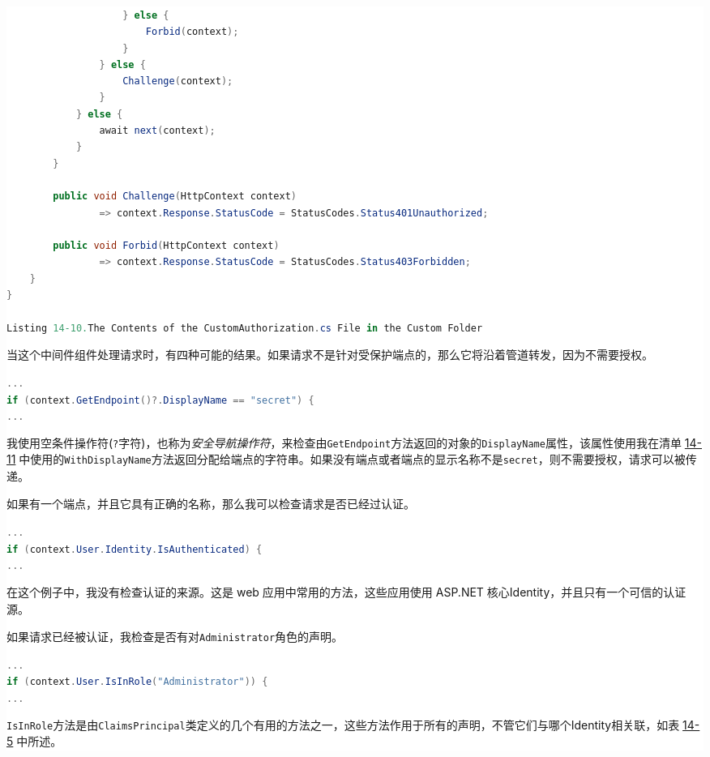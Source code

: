 ```cs
                    } else {
                        Forbid(context);
                    }
                } else {
                    Challenge(context);
                }
            } else {
                await next(context);
            }
        }

        public void Challenge(HttpContext context)
                => context.Response.StatusCode = StatusCodes.Status401Unauthorized;

        public void Forbid(HttpContext context)
                => context.Response.StatusCode = StatusCodes.Status403Forbidden;
    }
}

Listing 14-10.The Contents of the CustomAuthorization.cs File in the Custom Folder

```

当这个中间件组件处理请求时，有四种可能的结果。如果请求不是针对受保护端点的，那么它将沿着管道转发，因为不需要授权。

```cs
...
if (context.GetEndpoint()?.DisplayName == "secret") {
...

```

我使用空条件操作符(`?`字符)，也称为*安全导航操作符*，来检查由`GetEndpoint`方法返回的对象的`DisplayName`属性，该属性使用我在清单 [14-11](#PC30) 中使用的`WithDisplayName`方法返回分配给端点的字符串。如果没有端点或者端点的显示名称不是`secret`，则不需要授权，请求可以被传递。

如果有一个端点，并且它具有正确的名称，那么我可以检查请求是否已经过认证。

```cs
...
if (context.User.Identity.IsAuthenticated) {
...

```

在这个例子中，我没有检查认证的来源。这是 web 应用中常用的方法，这些应用使用 ASP.NET 核心Identity，并且只有一个可信的认证源。

如果请求已经被认证，我检查是否有对`Administrator`角色的声明。

```cs
...
if (context.User.IsInRole("Administrator")) {
...

```

`IsInRole`方法是由`ClaimsPrincipal`类定义的几个有用的方法之一，这些方法作用于所有的声明，不管它们与哪个Identity相关联，如表 [14-5](#Tab5) 中所述。
